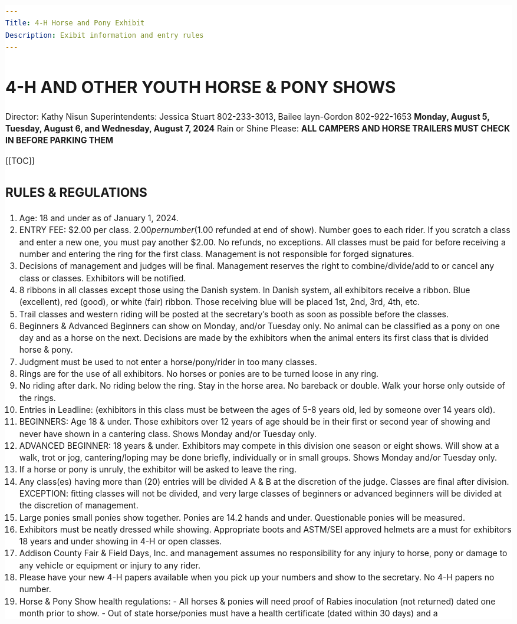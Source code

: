 ```yaml
---
Title: 4-H Horse and Pony Exhibit
Description: Exibit information and entry rules
---
```

# 4-H AND OTHER YOUTH HORSE & PONY SHOWS

Director: Kathy Nisun Superintendents: Jessica Stuart 802-233-3013, Bailee layn-Gordon 802-922-1653
**Monday, August 5, Tuesday, August 6, and Wednesday, August 7, 2024**
Rain or Shine
Please: **ALL CAMPERS AND HORSE TRAILERS MUST CHECK IN BEFORE PARKING THEM**

\[[TOC]]

## RULES & REGULATIONS

1. Age: 18 and under as of January 1, 2024.
2. ENTRY FEE: $2.00 per class. $2.00 per number ($1.00 refunded at end of show).
   Number goes to each rider. If you scratch a class and enter a new one, you must pay
   another $2.00. No refunds, no exceptions. All classes must be paid for before receiving
   a number and entering the ring for the first class. Management is not responsible for
   forged signatures.
3. Decisions of management and judges will be final. Management reserves the right to
   combine/divide/add to or cancel any class or classes. Exhibitors will be notified.
4. 8 ribbons in all classes except those using the Danish system. In Danish system, all
   exhibitors receive a ribbon. Blue (excellent), red (good), or white (fair) ribbon. Those
   receiving blue will be placed 1st, 2nd, 3rd, 4th, etc.
5. Trail classes and western riding will be posted at the secretary’s booth as soon as
   possible before the classes. 
6. Beginners & Advanced Beginners can show on Monday, and/or Tuesday only. No animal
   can be classified as a pony on one day and as a horse on the next. Decisions are made by
   the exhibitors when the animal enters its first class that is divided horse & pony.
7. Judgment must be used to not enter a horse/pony/rider in too many classes.
8. Rings are for the use of all exhibitors. No horses or ponies are to be turned loose in any ring.
9. No riding after dark. No riding below the ring. Stay in the horse area. No bareback or
   double. Walk your horse only outside of the rings.
10. Entries in Leadline: (exhibitors in this class must be between the ages of 5-8 years old,
    led by someone over 14 years old).
11. BEGINNERS: Age 18 & under. Those exhibitors over 12 years of age should be in their first
    or second year of showing and never have shown in a cantering class. Shows Monday
    and/or Tuesday only.
12. ADVANCED BEGINNER: 18 years & under. Exhibitors may compete in this division one
    season or eight shows. Will show at a walk, trot or jog, cantering/loping may be done
    briefly, individually or in small groups. Shows Monday and/or Tuesday only.
13. If a horse or pony is unruly, the exhibitor will be asked to leave the ring.
14. Any class(es) having more than (20) entries will be divided A & B at the discretion of the
    judge. Classes are final after division. EXCEPTION: fitting classes will not be divided, and
    very large classes of beginners or advanced beginners will be divided at the discretion of
    management.
15. Large ponies small ponies show together. Ponies are 14.2 hands and under. Questionable
    ponies will be measured.
16. Exhibitors must be neatly dressed while showing. Appropriate boots and ASTM/SEI
    approved helmets are a must for exhibitors 18 years and under showing in 4-H or open classes.
17. Addison County Fair & Field Days, Inc. and management assumes no responsibility for
    any injury to horse, pony or damage to any vehicle or equipment or injury to any rider.
18. Please have your new 4-H papers available when you pick up your numbers and show
    to the secretary. No 4-H papers no number.
19. Horse & Pony Show health regulations:
         - All horses & ponies will need proof of Rabies inoculation (not returned) dated
    one month prior to show.
         - Out of state horse/ponies must have a health certificate (dated within 30 days) and a